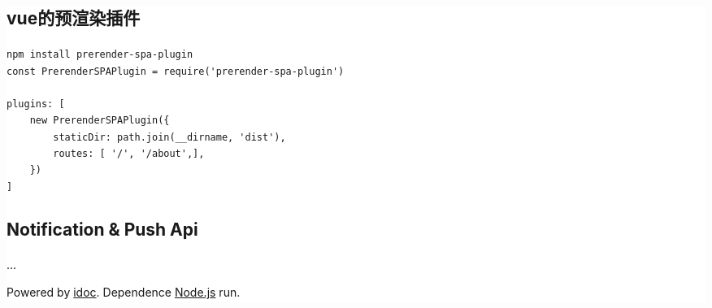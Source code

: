## vue的预渲染插件

```
npm install prerender-spa-plugin 
const PrerenderSPAPlugin = require('prerender-spa-plugin')

plugins: [
    new PrerenderSPAPlugin({
        staticDir: path.join(__dirname, 'dist'),
        routes: [ '/', '/about',],
    })
]

```

## Notification & Push Api

...

Powered by [idoc](https://github.com/jaywcjlove/idoc). Dependence [Node.js](https://nodejs.org) run.
